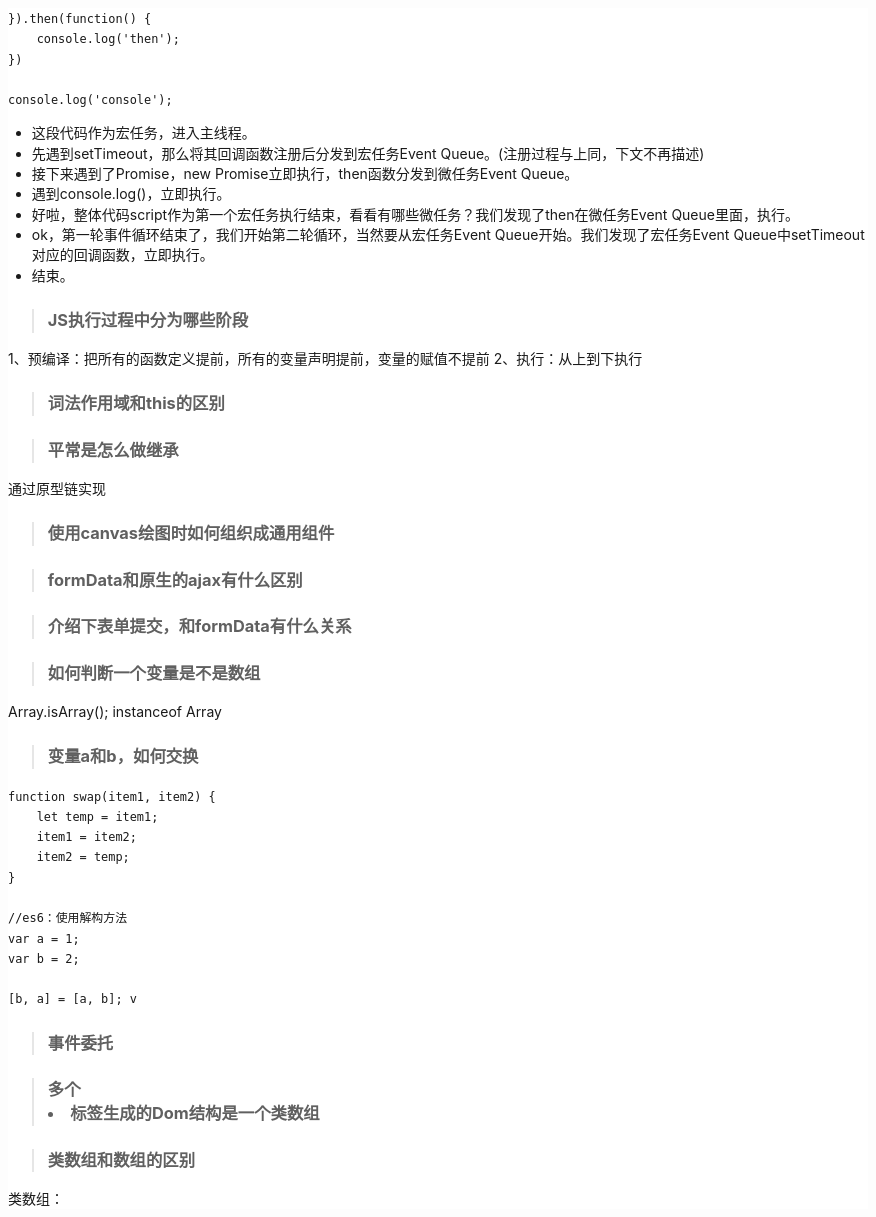 ```
}).then(function() {
    console.log('then');
})

console.log('console');
```
- 这段代码作为宏任务，进入主线程。
- 先遇到setTimeout，那么将其回调函数注册后分发到宏任务Event Queue。(注册过程与上同，下文不再描述)
- 接下来遇到了Promise，new Promise立即执行，then函数分发到微任务Event Queue。
- 遇到console.log()，立即执行。
- 好啦，整体代码script作为第一个宏任务执行结束，看看有哪些微任务？我们发现了then在微任务Event Queue里面，执行。
- ok，第一轮事件循环结束了，我们开始第二轮循环，当然要从宏任务Event Queue开始。我们发现了宏任务Event Queue中setTimeout对应的回调函数，立即执行。
- 结束。

>### JS执行过程中分为哪些阶段
1、预编译：把所有的函数定义提前，所有的变量声明提前，变量的赋值不提前
2、执行：从上到下执行

>### 词法作用域和this的区别

>### 平常是怎么做继承
通过原型链实现

>### 使用canvas绘图时如何组织成通用组件

>### formData和原生的ajax有什么区别

>### 介绍下表单提交，和formData有什么关系

>### 如何判断一个变量是不是数组
Array.isArray();
instanceof Array

>### 变量a和b，如何交换
```
function swap(item1, item2) {
    let temp = item1;
    item1 = item2;
    item2 = temp;
}

//es6：使用解构方法
var a = 1;
var b = 2;

[b, a] = [a, b]; v

```

>### 事件委托

>### 多个<li>标签生成的Dom结构是一个类数组

>### 类数组和数组的区别
类数组：

